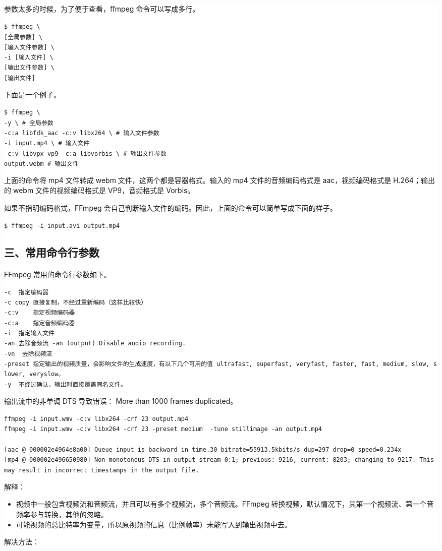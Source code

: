 参数太多的时候，为了便于查看，ffmpeg 命令可以写成多行。

    $ ffmpeg \
    [全局参数] \
    [输入文件参数] \
    -i [输入文件] \
    [输出文件参数] \
    [输出文件]

下面是一个例子。

    $ ffmpeg \
    -y \ # 全局参数
    -c:a libfdk_aac -c:v libx264 \ # 输入文件参数
    -i input.mp4 \ # 输入文件
    -c:v libvpx-vp9 -c:a libvorbis \ # 输出文件参数
    output.webm # 输出文件

上面的命令将 mp4 文件转成 webm 文件，这两个都是容器格式。输入的 mp4 文件的音频编码格式是 aac，视频编码格式是 H.264；输出的 webm 文件的视频编码格式是 VP9，音频格式是 Vorbis。

如果不指明编码格式，FFmpeg 会自己判断输入文件的编码。因此，上面的命令可以简单写成下面的样子。

    $ ffmpeg -i input.avi output.mp4


## 三、常用命令行参数
FFmpeg 常用的命令行参数如下。

    -c  指定编码器
    -c copy 直接复制，不经过重新编码（这样比较快）
    -c:v    指定视频编码器
    -c:a    指定音频编码器
    -i  指定输入文件
    -an 去除音频流 -an (output) Disable audio recording.
    -vn  去除视频流
    -preset 指定输出的视频质量，会影响文件的生成速度，有以下几个可用的值 ultrafast, superfast, veryfast, faster, fast, medium, slow, slower, veryslow。
    -y  不经过确认，输出时直接覆盖同名文件。

输出流中的非单调 DTS 导致错误： More than 1000 frames duplicated。

    ffmpeg -i input.wmv -c:v libx264 -crf 23 output.mp4
    ffmpeg -i input.wmv -c:v libx264 -crf 23 -preset medium  -tune stillimage -an output.mp4

    [aac @ 000002e4964e8a00] Queue input is backward in time.30 bitrate=55913.5kbits/s dup=297 drop=0 speed=0.234x
    [mp4 @ 000002e496650980] Non-monotonous DTS in output stream 0:1; previous: 9216, current: 8203; changing to 9217. This may result in incorrect timestamps in the output file.

解释：

- 视频中一般包含视频流和音频流，并且可以有多个视频流，多个音频流。FFmpeg 转换视频，默认情况下，其第一个视频流、第一个音频率参与转换，其他的忽略。
- 可能视频的总比特率为变量，所以原视频的信息（比例帧率）未能写入到输出视频中去。

解决方法：
